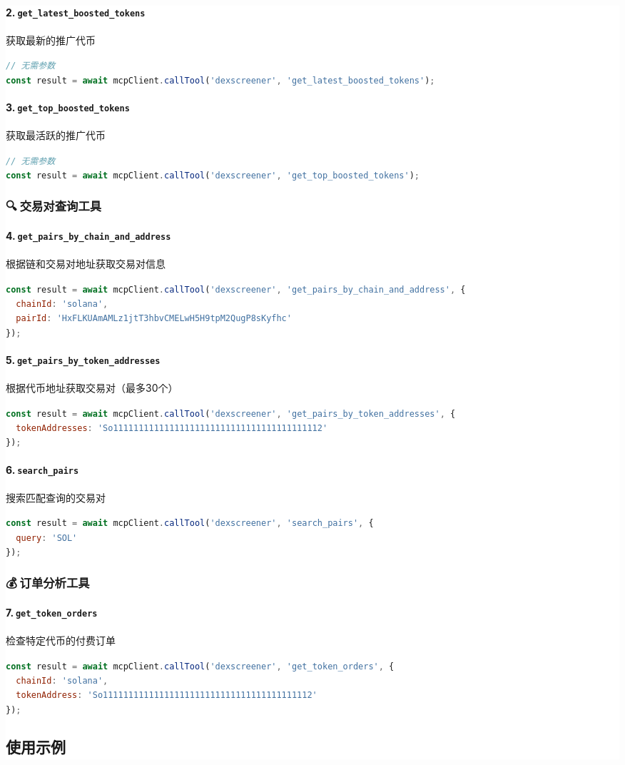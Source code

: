 #### 2. `get_latest_boosted_tokens`
获取最新的推广代币
```javascript
// 无需参数
const result = await mcpClient.callTool('dexscreener', 'get_latest_boosted_tokens');
```

#### 3. `get_top_boosted_tokens`
获取最活跃的推广代币
```javascript
// 无需参数
const result = await mcpClient.callTool('dexscreener', 'get_top_boosted_tokens');
```

### 🔍 交易对查询工具

#### 4. `get_pairs_by_chain_and_address`
根据链和交易对地址获取交易对信息
```javascript
const result = await mcpClient.callTool('dexscreener', 'get_pairs_by_chain_and_address', {
  chainId: 'solana',
  pairId: 'HxFLKUAmAMLz1jtT3hbvCMELwH5H9tpM2QugP8sKyfhc'
});
```

#### 5. `get_pairs_by_token_addresses`
根据代币地址获取交易对（最多30个）
```javascript
const result = await mcpClient.callTool('dexscreener', 'get_pairs_by_token_addresses', {
  tokenAddresses: 'So11111111111111111111111111111111111111112'
});
```

#### 6. `search_pairs`
搜索匹配查询的交易对
```javascript
const result = await mcpClient.callTool('dexscreener', 'search_pairs', {
  query: 'SOL'
});
```

### 💰 订单分析工具

#### 7. `get_token_orders`
检查特定代币的付费订单
```javascript
const result = await mcpClient.callTool('dexscreener', 'get_token_orders', {
  chainId: 'solana',
  tokenAddress: 'So11111111111111111111111111111111111111112'
});
```

## 使用示例

